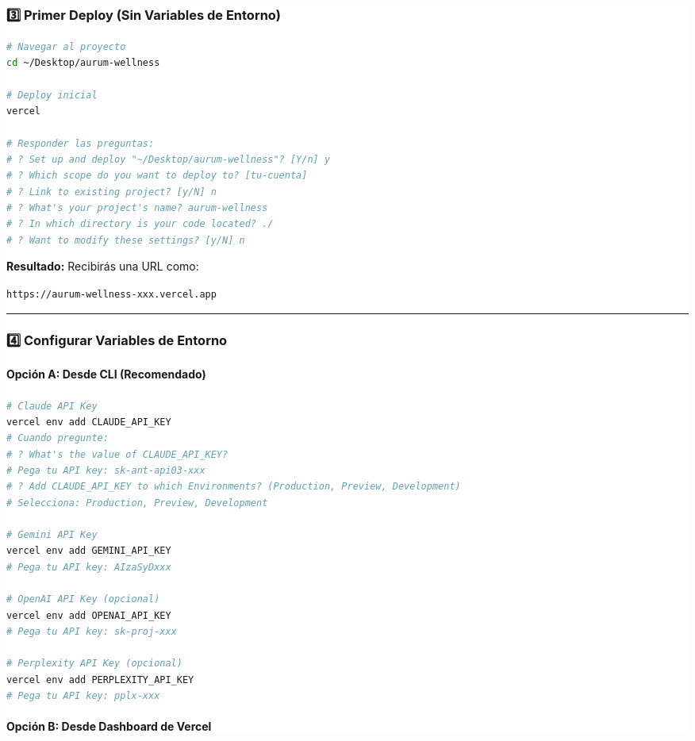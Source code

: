 ### 3️⃣ **Primer Deploy (Sin Variables de Entorno)**

```bash
# Navegar al proyecto
cd ~/Desktop/aurum-wellness

# Deploy inicial
vercel

# Responder las preguntas:
# ? Set up and deploy "~/Desktop/aurum-wellness"? [Y/n] y
# ? Which scope do you want to deploy to? [tu-cuenta]
# ? Link to existing project? [y/N] n
# ? What's your project's name? aurum-wellness
# ? In which directory is your code located? ./
# ? Want to modify these settings? [y/N] n
```

**Resultado:** Recibirás una URL como:
```
https://aurum-wellness-xxx.vercel.app
```

---

### 4️⃣ **Configurar Variables de Entorno**

#### Opción A: Desde CLI (Recomendado)

```bash
# Claude API Key
vercel env add CLAUDE_API_KEY
# Cuando pregunte:
# ? What's the value of CLAUDE_API_KEY?
# Pega tu API key: sk-ant-api03-xxx
# ? Add CLAUDE_API_KEY to which Environments? (Production, Preview, Development)
# Selecciona: Production, Preview, Development

# Gemini API Key
vercel env add GEMINI_API_KEY
# Pega tu API key: AIzaSyDxxx

# OpenAI API Key (opcional)
vercel env add OPENAI_API_KEY
# Pega tu API key: sk-proj-xxx

# Perplexity API Key (opcional)
vercel env add PERPLEXITY_API_KEY
# Pega tu API key: pplx-xxx
```

#### Opción B: Desde Dashboard de Vercel
